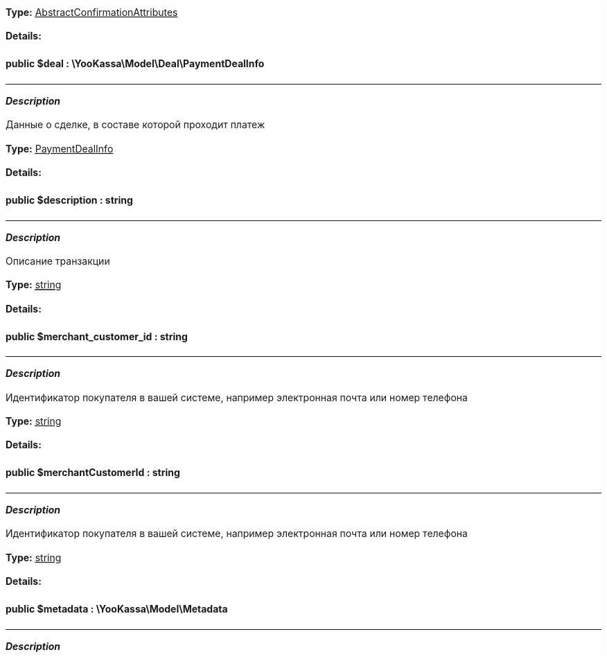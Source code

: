 **Type:** <a href="../classes/YooKassa-Request-Payments-ConfirmationAttributes-AbstractConfirmationAttributes.html"><abbr title="\YooKassa\Request\Payments\ConfirmationAttributes\AbstractConfirmationAttributes">AbstractConfirmationAttributes</abbr></a>

**Details:**


<a name="property_deal"></a>
#### public $deal : \YooKassa\Model\Deal\PaymentDealInfo
---
***Description***

Данные о сделке, в составе которой проходит платеж

**Type:** <a href="../classes/YooKassa-Model-Deal-PaymentDealInfo.html"><abbr title="\YooKassa\Model\Deal\PaymentDealInfo">PaymentDealInfo</abbr></a>

**Details:**


<a name="property_description"></a>
#### public $description : string
---
***Description***

Описание транзакции

**Type:** <a href="../string"><abbr title="string">string</abbr></a>

**Details:**


<a name="property_merchant_customer_id"></a>
#### public $merchant_customer_id : string
---
***Description***

Идентификатор покупателя в вашей системе, например электронная почта или номер телефона

**Type:** <a href="../string"><abbr title="string">string</abbr></a>

**Details:**


<a name="property_merchantCustomerId"></a>
#### public $merchantCustomerId : string
---
***Description***

Идентификатор покупателя в вашей системе, например электронная почта или номер телефона

**Type:** <a href="../string"><abbr title="string">string</abbr></a>

**Details:**


<a name="property_metadata"></a>
#### public $metadata : \YooKassa\Model\Metadata
---
***Description***
